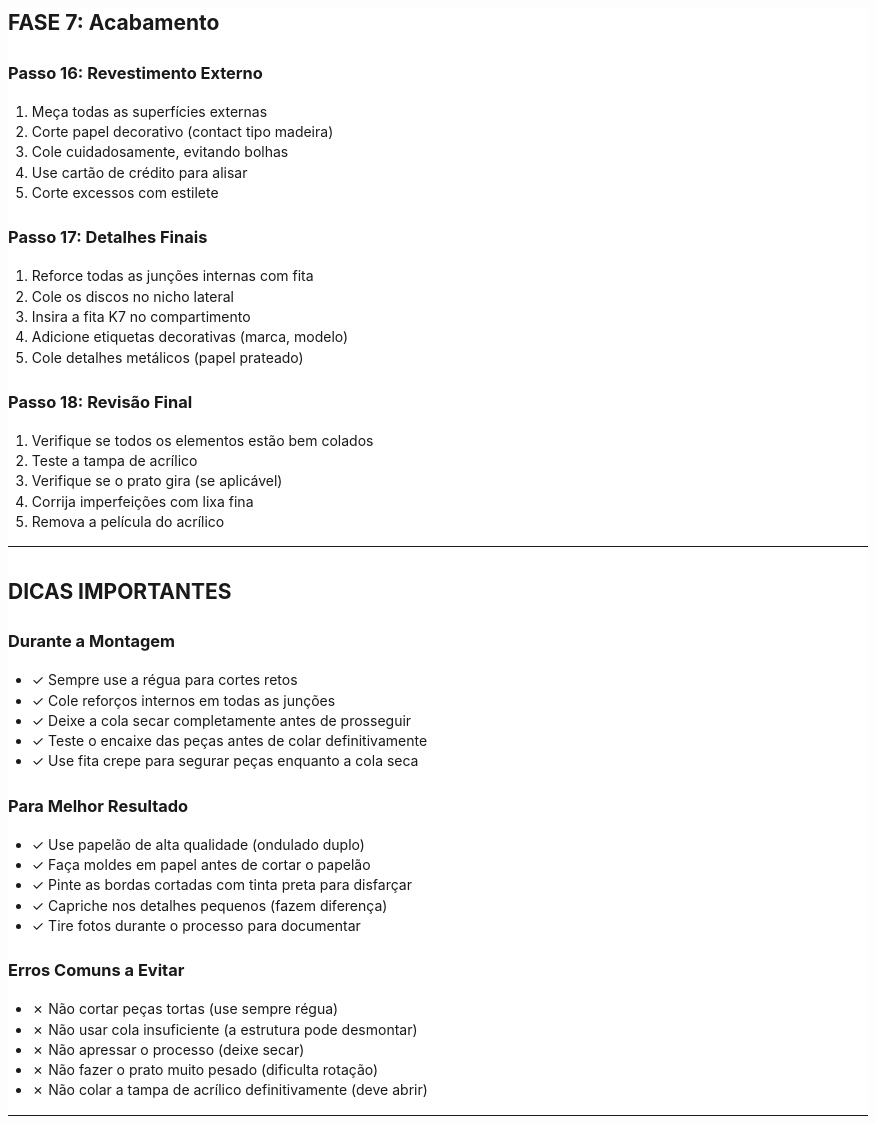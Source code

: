 
## FASE 7: Acabamento

### Passo 16: Revestimento Externo
1. Meça todas as superfícies externas
2. Corte papel decorativo (contact tipo madeira)
3. Cole cuidadosamente, evitando bolhas
4. Use cartão de crédito para alisar
5. Corte excessos com estilete

### Passo 17: Detalhes Finais
1. Reforce todas as junções internas com fita
2. Cole os discos no nicho lateral
3. Insira a fita K7 no compartimento
4. Adicione etiquetas decorativas (marca, modelo)
5. Cole detalhes metálicos (papel prateado)

### Passo 18: Revisão Final
1. Verifique se todos os elementos estão bem colados
2. Teste a tampa de acrílico
3. Verifique se o prato gira (se aplicável)
4. Corrija imperfeições com lixa fina
5. Remova a película do acrílico

---

## DICAS IMPORTANTES

### Durante a Montagem
- ✓ Sempre use a régua para cortes retos
- ✓ Cole reforços internos em todas as junções
- ✓ Deixe a cola secar completamente antes de prosseguir
- ✓ Teste o encaixe das peças antes de colar definitivamente
- ✓ Use fita crepe para segurar peças enquanto a cola seca

### Para Melhor Resultado
- ✓ Use papelão de alta qualidade (ondulado duplo)
- ✓ Faça moldes em papel antes de cortar o papelão
- ✓ Pinte as bordas cortadas com tinta preta para disfarçar
- ✓ Capriche nos detalhes pequenos (fazem diferença)
- ✓ Tire fotos durante o processo para documentar

### Erros Comuns a Evitar
- ✗ Não cortar peças tortas (use sempre régua)
- ✗ Não usar cola insuficiente (a estrutura pode desmontar)
- ✗ Não apressar o processo (deixe secar)
- ✗ Não fazer o prato muito pesado (dificulta rotação)
- ✗ Não colar a tampa de acrílico definitivamente (deve abrir)

---